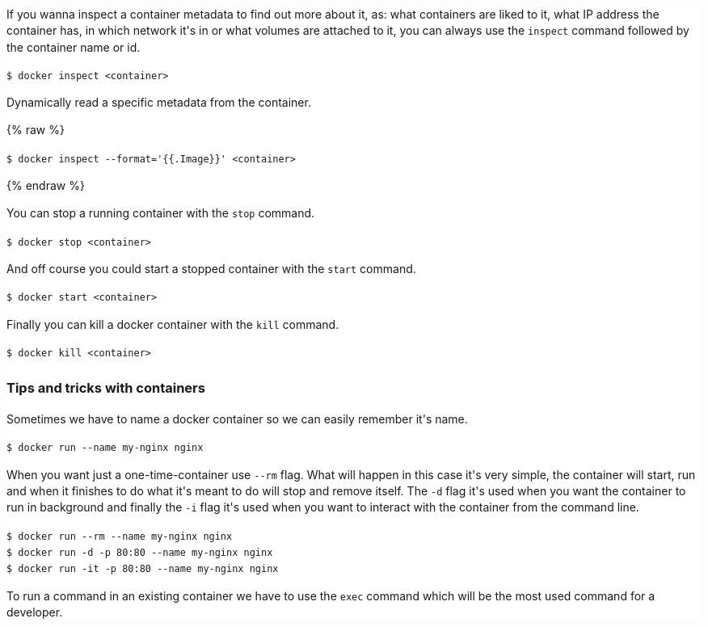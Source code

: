 If you wanna inspect a container metadata to find out more about it, as: what containers are liked to it, what IP address
the container has, in which network it's in or what volumes are attached to it, you can always use the `inspect` command
followed by the container name or id.

```
$ docker inspect <container>
```

Dynamically read a specific metadata from the container.

{% raw %}
```
$ docker inspect --format='{{.Image}}' <container>
```
{% endraw %}

You can stop a running container with the `stop` command.

```
$ docker stop <container>
```

And off course you could start a stopped container with the `start` command.

```
$ docker start <container>
```

Finally you can kill a docker container with the `kill` command.

```
$ docker kill <container>
```

### Tips and tricks with containers

Sometimes we have to name a docker container so we can easily remember it's name.

```
$ docker run --name my-nginx nginx
```

When you want just a one-time-container use `--rm` flag. What will happen in this case it's very simple, the container
will start, run and when it finishes to do what it's meant to do will stop and remove itself.
The `-d` flag it's used when you want the container to run in background and finally the `-i` flag it's used when you
want to interact with the container from the command line.

```
$ docker run --rm --name my-nginx nginx
$ docker run -d -p 80:80 --name my-nginx nginx
$ docker run -it -p 80:80 --name my-nginx nginx
```

To run a command in an existing container we have to use the `exec` command which will be the most used command for a
developer.

